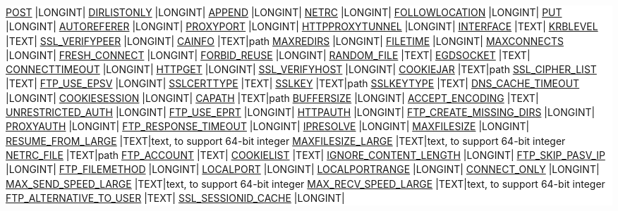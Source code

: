 [POST](https://curl.haxx.se/libcurl/c/CURLOPT_POST.html) |LONGINT|
[DIRLISTONLY](https://curl.haxx.se/libcurl/c/CURLOPT_DIRLISTONLY.html) |LONGINT|
[APPEND](https://curl.haxx.se/libcurl/c/CURLOPT_APPEND.html) |LONGINT|
[NETRC](https://curl.haxx.se/libcurl/c/CURLOPT_NETRC.html) |LONGINT|
[FOLLOWLOCATION](https://curl.haxx.se/libcurl/c/CURLOPT_FOLLOWLOCATION.html) |LONGINT|
[PUT](https://curl.haxx.se/libcurl/c/CURLOPT_PUT.html) |LONGINT|
[AUTOREFERER](https://curl.haxx.se/libcurl/c/CURLOPT_AUTOREFERER.html) |LONGINT|
[PROXYPORT](https://curl.haxx.se/libcurl/c/CURLOPT_PROXYPORT.html) |LONGINT|
[HTTPPROXYTUNNEL](https://curl.haxx.se/libcurl/c/CURLOPT_HTTPPROXYTUNNEL.html) |LONGINT|
[INTERFACE](https://curl.haxx.se/libcurl/c/CURLOPT_INTERFACE.html) |TEXT|
[KRBLEVEL](https://curl.haxx.se/libcurl/c/CURLOPT_KRBLEVEL.html) |TEXT|
[SSL_VERIFYPEER](https://curl.haxx.se/libcurl/c/CURLOPT_SSL_VERIFYPEER.html) |LONGINT|
[CAINFO](https://curl.haxx.se/libcurl/c/CURLOPT_CAINFO.html) |TEXT|path
[MAXREDIRS](https://curl.haxx.se/libcurl/c/CURLOPT_MAXREDIRS.html) |LONGINT|
[FILETIME](https://curl.haxx.se/libcurl/c/CURLOPT_FILETIME.html) |LONGINT|
[MAXCONNECTS](https://curl.haxx.se/libcurl/c/CURLOPT_MAXCONNECTS.html) |LONGINT|
[FRESH_CONNECT](https://curl.haxx.se/libcurl/c/CURLOPT_FRESH_CONNECT.html) |LONGINT|
[FORBID_REUSE](https://curl.haxx.se/libcurl/c/CURLOPT_FORBID_REUSE.html) |LONGINT|
[RANDOM_FILE](https://curl.haxx.se/libcurl/c/CURLOPT_RANDOM_FILE.html) |TEXT|
[EGDSOCKET](https://curl.haxx.se/libcurl/c/CURLOPT_EGDSOCKET.html) |TEXT|
[CONNECTTIMEOUT](https://curl.haxx.se/libcurl/c/CURLOPT_CONNECTTIMEOUT.html) |LONGINT|
[HTTPGET](https://curl.haxx.se/libcurl/c/CURLOPT_HTTPGET.html) |LONGINT|
[SSL_VERIFYHOST](https://curl.haxx.se/libcurl/c/CURLOPT_SSL_VERIFYHOST.html) |LONGINT|
[COOKIEJAR](https://curl.haxx.se/libcurl/c/CURLOPT_COOKIEJAR.html) |TEXT|path
[SSL_CIPHER_LIST](https://curl.haxx.se/libcurl/c/CURLOPT_SSL_CIPHER_LIST.html) |TEXT|
[FTP_USE_EPSV](https://curl.haxx.se/libcurl/c/CURLOPT_FTP_USE_EPSV.html) |LONGINT|
[SSLCERTTYPE](https://curl.haxx.se/libcurl/c/CURLOPT_SSLCERTTYPE.html) |TEXT|
[SSLKEY](https://curl.haxx.se/libcurl/c/CURLOPT_SSLKEY.html) |TEXT|path
[SSLKEYTYPE](https://curl.haxx.se/libcurl/c/CURLOPT_SSLKEYTYPE.html) |TEXT|
[DNS_CACHE_TIMEOUT](https://curl.haxx.se/libcurl/c/CURLOPT_DNS_CACHE_TIMEOUT.html) |LONGINT|
[COOKIESESSION](https://curl.haxx.se/libcurl/c/CURLOPT_COOKIESESSION.html) |LONGINT|
[CAPATH](https://curl.haxx.se/libcurl/c/CURLOPT_CAPATH.html) |TEXT|path
[BUFFERSIZE](https://curl.haxx.se/libcurl/c/CURLOPT_BUFFERSIZE.html) |LONGINT|
[ACCEPT_ENCODING](https://curl.haxx.se/libcurl/c/CURLOPT_ACCEPT_ENCODING.html) |TEXT|
[UNRESTRICTED_AUTH](https://curl.haxx.se/libcurl/c/CURLOPT_UNRESTRICTED_AUTH.html) |LONGINT|
[FTP_USE_EPRT](https://curl.haxx.se/libcurl/c/CURLOPT_FTP_USE_EPRT.html) |LONGINT|
[HTTPAUTH](https://curl.haxx.se/libcurl/c/CURLOPT_HTTPAUTH.html) |LONGINT|
[FTP_CREATE_MISSING_DIRS](https://curl.haxx.se/libcurl/c/CURLOPT_FTP_CREATE_MISSING_DIRS.html) |LONGINT|
[PROXYAUTH](https://curl.haxx.se/libcurl/c/CURLOPT_PROXYAUTH.html) |LONGINT|
[FTP_RESPONSE_TIMEOUT](https://curl.haxx.se/libcurl/c/CURLOPT_FTP_RESPONSE_TIMEOUT.html) |LONGINT|
[IPRESOLVE](https://curl.haxx.se/libcurl/c/CURLOPT_IPRESOLVE.html) |LONGINT|
[MAXFILESIZE](https://curl.haxx.se/libcurl/c/CURLOPT_MAXFILESIZE.html) |LONGINT|
[RESUME_FROM_LARGE](https://curl.haxx.se/libcurl/c/CURLOPT_RESUME_FROM_LARGE.html) |TEXT|text, to support 64-bit integer
[MAXFILESIZE_LARGE](https://curl.haxx.se/libcurl/c/CURLOPT_MAXFILESIZE_LARGE.html) |TEXT|text, to support 64-bit integer
[NETRC_FILE](https://curl.haxx.se/libcurl/c/CURLOPT_NETRC_FILE.html) |TEXT|path
[FTP_ACCOUNT](https://curl.haxx.se/libcurl/c/CURLOPT_FTP_ACCOUNT.html) |TEXT|
[COOKIELIST](https://curl.haxx.se/libcurl/c/CURLOPT_COOKIELIST.html) |TEXT|
[IGNORE_CONTENT_LENGTH](https://curl.haxx.se/libcurl/c/CURLOPT_IGNORE_CONTENT_LENGTH.html) |LONGINT|
[FTP_SKIP_PASV_IP](https://curl.haxx.se/libcurl/c/CURLOPT_FTP_SKIP_PASV_IP.html) |LONGINT|
[FTP_FILEMETHOD](https://curl.haxx.se/libcurl/c/CURLOPT_FTP_FILEMETHOD.html) |LONGINT|
[LOCALPORT](https://curl.haxx.se/libcurl/c/CURLOPT_LOCALPORT.html) |LONGINT|
[LOCALPORTRANGE](https://curl.haxx.se/libcurl/c/CURLOPT_LOCALPORTRANGE.html) |LONGINT|
[CONNECT_ONLY](https://curl.haxx.se/libcurl/c/CURLOPT_CONNECT_ONLY.html) |LONGINT|
[MAX_SEND_SPEED_LARGE](https://curl.haxx.se/libcurl/c/CURLOPT_MAX_SEND_SPEED_LARGE.html) |TEXT|text, to support 64-bit integer
[MAX_RECV_SPEED_LARGE](https://curl.haxx.se/libcurl/c/CURLOPT_MAX_RECV_SPEED_LARGE.html) |TEXT|text, to support 64-bit integer
[FTP_ALTERNATIVE_TO_USER](https://curl.haxx.se/libcurl/c/CURLOPT_FTP_ALTERNATIVE_TO_USER.html) |TEXT|
[SSL_SESSIONID_CACHE](https://curl.haxx.se/libcurl/c/CURLOPT_SSL_SESSIONID_CACHE.html) |LONGINT|